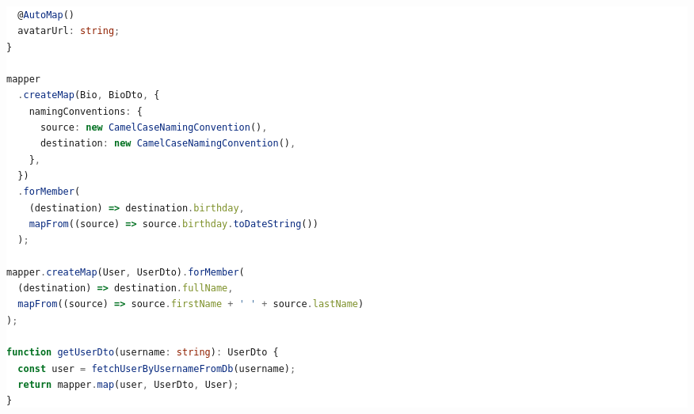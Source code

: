 ```ts
  @AutoMap()
  avatarUrl: string;
}

mapper
  .createMap(Bio, BioDto, {
    namingConventions: {
      source: new CamelCaseNamingConvention(),
      destination: new CamelCaseNamingConvention(),
    },
  })
  .forMember(
    (destination) => destination.birthday,
    mapFrom((source) => source.birthday.toDateString())
  );

mapper.createMap(User, UserDto).forMember(
  (destination) => destination.fullName,
  mapFrom((source) => source.firstName + ' ' + source.lastName)
);

function getUserDto(username: string): UserDto {
  const user = fetchUserByUsernameFromDb(username);
  return mapper.map(user, UserDto, User);
}
```
